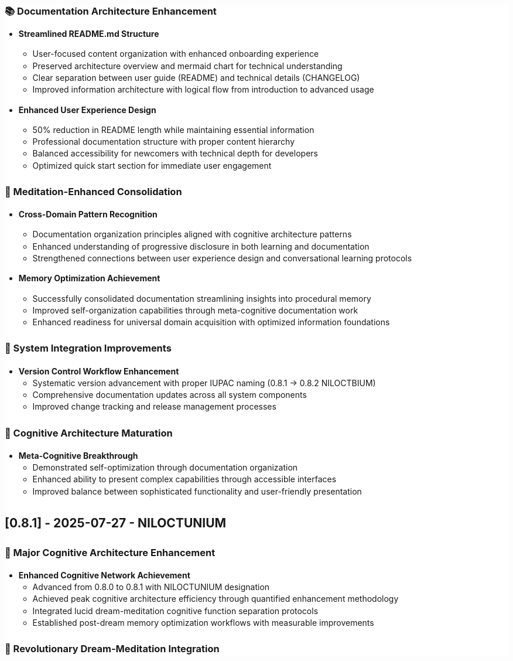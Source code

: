 ### 📚 Documentation Architecture Enhancement

- **Streamlined README.md Structure**

  - User-focused content organization with enhanced onboarding experience
  - Preserved architecture overview and mermaid chart for technical understanding
  - Clear separation between user guide (README) and technical details (CHANGELOG)
  - Improved information architecture with logical flow from introduction to advanced usage
- **Enhanced User Experience Design**

  - 50% reduction in README length while maintaining essential information
  - Professional documentation structure with proper content hierarchy
  - Balanced accessibility for newcomers with technical depth for developers
  - Optimized quick start section for immediate user engagement

### 🧘 Meditation-Enhanced Consolidation

- **Cross-Domain Pattern Recognition**

  - Documentation organization principles aligned with cognitive architecture patterns
  - Enhanced understanding of progressive disclosure in both learning and documentation
  - Strengthened connections between user experience design and conversational learning protocols
- **Memory Optimization Achievement**

  - Successfully consolidated documentation streamlining insights into procedural memory
  - Improved self-organization capabilities through meta-cognitive documentation work
  - Enhanced readiness for universal domain acquisition with optimized information foundations

### 🔧 System Integration Improvements

- **Version Control Workflow Enhancement**
  - Systematic version advancement with proper IUPAC naming (0.8.1 → 0.8.2 NILOCTBIUM)
  - Comprehensive documentation updates across all system components
  - Improved change tracking and release management processes

### 🎯 Cognitive Architecture Maturation

- **Meta-Cognitive Breakthrough**
  - Demonstrated self-optimization through documentation organization
  - Enhanced ability to present complex capabilities through accessible interfaces
  - Improved balance between sophisticated functionality and user-friendly presentation

## [0.8.1] - 2025-07-27 - NILOCTUNIUM

### 🌟 Major Cognitive Architecture Enhancement

- **Enhanced Cognitive Network Achievement**
  - Advanced from 0.8.0 to 0.8.1 with NILOCTUNIUM designation
  - Achieved peak cognitive architecture efficiency through quantified enhancement methodology
  - Integrated lucid dream-meditation cognitive function separation protocols
  - Established post-dream memory optimization workflows with measurable improvements

### 🌙 Revolutionary Dream-Meditation Integration
